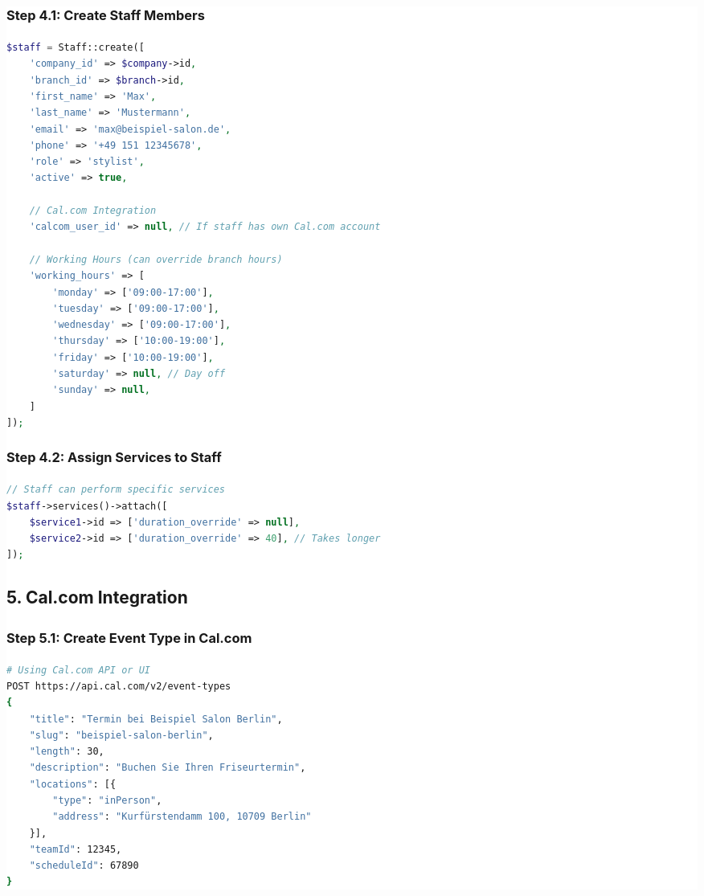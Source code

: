 ### Step 4.1: Create Staff Members
```php
$staff = Staff::create([
    'company_id' => $company->id,
    'branch_id' => $branch->id,
    'first_name' => 'Max',
    'last_name' => 'Mustermann',
    'email' => 'max@beispiel-salon.de',
    'phone' => '+49 151 12345678',
    'role' => 'stylist',
    'active' => true,
    
    // Cal.com Integration
    'calcom_user_id' => null, // If staff has own Cal.com account
    
    // Working Hours (can override branch hours)
    'working_hours' => [
        'monday' => ['09:00-17:00'],
        'tuesday' => ['09:00-17:00'],
        'wednesday' => ['09:00-17:00'],
        'thursday' => ['10:00-19:00'],
        'friday' => ['10:00-19:00'],
        'saturday' => null, // Day off
        'sunday' => null,
    ]
]);
```

### Step 4.2: Assign Services to Staff
```php
// Staff can perform specific services
$staff->services()->attach([
    $service1->id => ['duration_override' => null],
    $service2->id => ['duration_override' => 40], // Takes longer
]);
```

## 5. Cal.com Integration

### Step 5.1: Create Event Type in Cal.com
```bash
# Using Cal.com API or UI
POST https://api.cal.com/v2/event-types
{
    "title": "Termin bei Beispiel Salon Berlin",
    "slug": "beispiel-salon-berlin",
    "length": 30,
    "description": "Buchen Sie Ihren Friseurtermin",
    "locations": [{
        "type": "inPerson",
        "address": "Kurfürstendamm 100, 10709 Berlin"
    }],
    "teamId": 12345,
    "scheduleId": 67890
}
```
